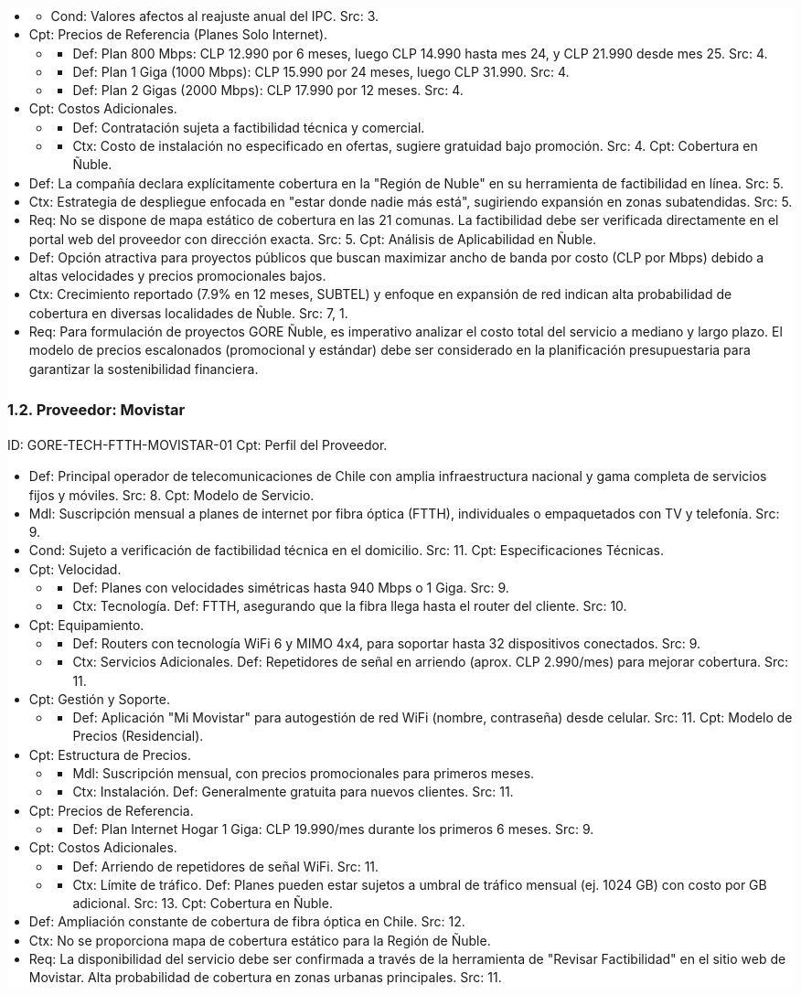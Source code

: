   - - Cond: Valores afectos al reajuste anual del IPC. Src: 3.
- Cpt: Precios de Referencia (Planes Solo Internet).
  - - Def: Plan 800 Mbps: CLP 12.990 por 6 meses, luego CLP 14.990 hasta mes 24, y CLP 21.990 desde mes 25. Src: 4.
  - - Def: Plan 1 Giga (1000 Mbps): CLP 15.990 por 24 meses, luego CLP 31.990. Src: 4.
  - - Def: Plan 2 Gigas (2000 Mbps): CLP 17.990 por 12 meses. Src: 4.
- Cpt: Costos Adicionales.
  - - Def: Contratación sujeta a factibilidad técnica y comercial.
  - - Ctx: Costo de instalación no especificado en ofertas, sugiere gratuidad bajo promoción. Src: 4.
Cpt: Cobertura en Ñuble.
- Def: La compañía declara explícitamente cobertura en la "Región de Nuble" en su herramienta de factibilidad en línea. Src: 5.
- Ctx: Estrategia de despliegue enfocada en "estar donde nadie más está", sugiriendo expansión en zonas subatendidas. Src: 5.
- Req: No se dispone de mapa estático de cobertura en las 21 comunas. La factibilidad debe ser verificada directamente en el portal web del proveedor con dirección exacta. Src: 5.
Cpt: Análisis de Aplicabilidad en Ñuble.
- Def: Opción atractiva para proyectos públicos que buscan maximizar ancho de banda por costo (CLP por Mbps) debido a altas velocidades y precios promocionales bajos.
- Ctx: Crecimiento reportado (7.9% en 12 meses, SUBTEL) y enfoque en expansión de red indican alta probabilidad de cobertura en diversas localidades de Ñuble. Src: 7, 1.
- Req: Para formulación de proyectos GORE Ñuble, es imperativo analizar el costo total del servicio a mediano y largo plazo. El modelo de precios escalonados (promocional y estándar) debe ser considerado en la planificación presupuestaria para garantizar la sostenibilidad financiera.

### 1.2. Proveedor: Movistar

ID: GORE-TECH-FTTH-MOVISTAR-01
Cpt: Perfil del Proveedor.

- Def: Principal operador de telecomunicaciones de Chile con amplia infraestructura nacional y gama completa de servicios fijos y móviles. Src: 8.
Cpt: Modelo de Servicio.
- Mdl: Suscripción mensual a planes de internet por fibra óptica (FTTH), individuales o empaquetados con TV y telefonía. Src: 9.
- Cond: Sujeto a verificación de factibilidad técnica en el domicilio. Src: 11.
Cpt: Especificaciones Técnicas.
- Cpt: Velocidad.
  - - Def: Planes con velocidades simétricas hasta 940 Mbps o 1 Giga. Src: 9.
  - - Ctx: Tecnología. Def: FTTH, asegurando que la fibra llega hasta el router del cliente. Src: 10.
- Cpt: Equipamiento.
  - - Def: Routers con tecnología WiFi 6 y MIMO 4x4, para soportar hasta 32 dispositivos conectados. Src: 9.
  - - Ctx: Servicios Adicionales. Def: Repetidores de señal en arriendo (aprox. CLP 2.990/mes) para mejorar cobertura. Src: 11.
- Cpt: Gestión y Soporte.
  - - Def: Aplicación "Mi Movistar" para autogestión de red WiFi (nombre, contraseña) desde celular. Src: 11.
Cpt: Modelo de Precios (Residencial).
- Cpt: Estructura de Precios.
  - - Mdl: Suscripción mensual, con precios promocionales para primeros meses.
  - - Ctx: Instalación. Def: Generalmente gratuita para nuevos clientes. Src: 11.
- Cpt: Precios de Referencia.
  - - Def: Plan Internet Hogar 1 Giga: CLP 19.990/mes durante los primeros 6 meses. Src: 9.
- Cpt: Costos Adicionales.
  - - Def: Arriendo de repetidores de señal WiFi. Src: 11.
  - - Ctx: Límite de tráfico. Def: Planes pueden estar sujetos a umbral de tráfico mensual (ej. 1024 GB) con costo por GB adicional. Src: 13.
Cpt: Cobertura en Ñuble.
- Def: Ampliación constante de cobertura de fibra óptica en Chile. Src: 12.
- Ctx: No se proporciona mapa de cobertura estático para la Región de Ñuble.
- Req: La disponibilidad del servicio debe ser confirmada a través de la herramienta de "Revisar Factibilidad" en el sitio web de Movistar. Alta probabilidad de cobertura en zonas urbanas principales. Src: 11.